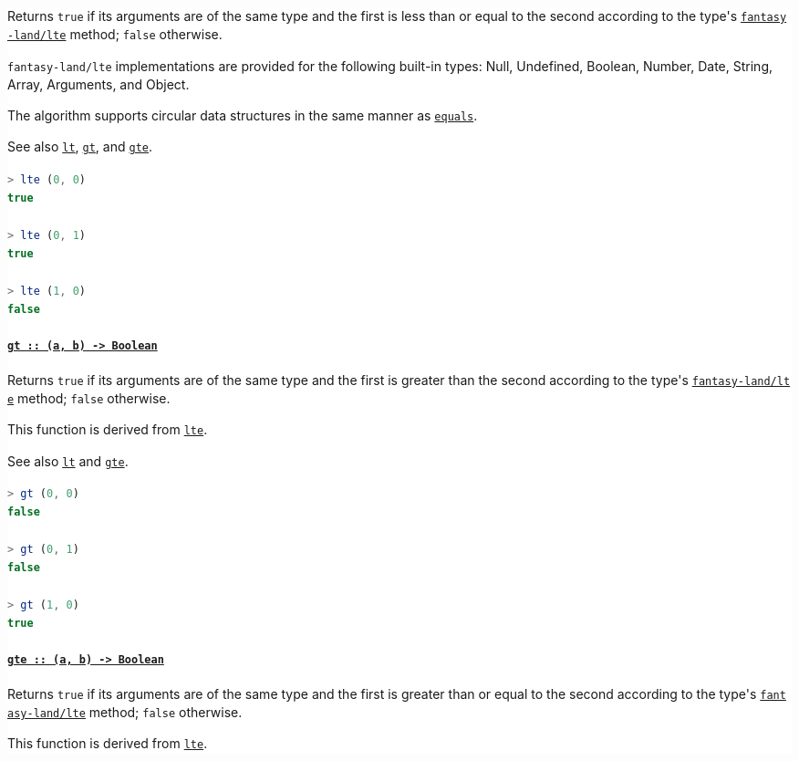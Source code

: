 Returns `true` if its arguments are of the same type and the first
is less than or equal to the second according to the type's
[`fantasy-land/lte`][] method; `false` otherwise.

`fantasy-land/lte` implementations are provided for the following
built-in types: Null, Undefined, Boolean, Number, Date, String, Array,
Arguments, and Object.

The algorithm supports circular data structures in the same manner as
[`equals`](#equals).

See also [`lt`](#lt), [`gt`](#gt), and [`gte`](#gte).

```javascript
> lte (0, 0)
true

> lte (0, 1)
true

> lte (1, 0)
false
```

#### <a name="gt" href="https://github.com/sanctuary-js/sanctuary-type-classes/blob/v12.1.0/index.js#L1250">`gt :: (a, b) -⁠> Boolean`</a>

Returns `true` if its arguments are of the same type and the first is
greater than the second according to the type's [`fantasy-land/lte`][]
method; `false` otherwise.

This function is derived from [`lte`](#lte).

See also [`lt`](#lt) and [`gte`](#gte).

```javascript
> gt (0, 0)
false

> gt (0, 1)
false

> gt (1, 0)
true
```

#### <a name="gte" href="https://github.com/sanctuary-js/sanctuary-type-classes/blob/v12.1.0/index.js#L1274">`gte :: (a, b) -⁠> Boolean`</a>

Returns `true` if its arguments are of the same type and the first
is greater than or equal to the second according to the type's
[`fantasy-land/lte`][] method; `false` otherwise.

This function is derived from [`lte`](#lte).


[Alt]:                      https://github.com/fantasyland/fantasy-land/tree/v4.0.1#alt
[Alternative]:              https://github.com/fantasyland/fantasy-land/tree/v4.0.1#alternative
[Applicative]:              https://github.com/fantasyland/fantasy-land/tree/v4.0.1#applicative
[Apply]:                    https://github.com/fantasyland/fantasy-land/tree/v4.0.1#apply
[Bifunctor]:                https://github.com/fantasyland/fantasy-land/tree/v4.0.1#bifunctor
[Category]:                 https://github.com/fantasyland/fantasy-land/tree/v4.0.1#category
[Chain]:                    https://github.com/fantasyland/fantasy-land/tree/v4.0.1#chain
[ChainRec]:                 https://github.com/fantasyland/fantasy-land/tree/v4.0.1#chainrec
[Comonad]:                  https://github.com/fantasyland/fantasy-land/tree/v4.0.1#comonad
[Contravariant]:            https://github.com/fantasyland/fantasy-land/tree/v4.0.1#contravariant
[Extend]:                   https://github.com/fantasyland/fantasy-land/tree/v4.0.1#extend
[FL]:                       https://github.com/fantasyland/fantasy-land/tree/v4.0.1
[Filterable]:               https://github.com/fantasyland/fantasy-land/tree/v4.0.1#filterable
[Foldable]:                 https://github.com/fantasyland/fantasy-land/tree/v4.0.1#foldable
[Functor]:                  https://github.com/fantasyland/fantasy-land/tree/v4.0.1#functor
[Group]:                    https://github.com/fantasyland/fantasy-land/tree/v4.0.1#group
[Monad]:                    https://github.com/fantasyland/fantasy-land/tree/v4.0.1#monad
[Monoid]:                   https://github.com/fantasyland/fantasy-land/tree/v4.0.1#monoid
[Ord]:                      https://github.com/fantasyland/fantasy-land/tree/v4.0.1#ord
[Plus]:                     https://github.com/fantasyland/fantasy-land/tree/v4.0.1#plus
[Profunctor]:               https://github.com/fantasyland/fantasy-land/tree/v4.0.1#profunctor
[Semigroup]:                https://github.com/fantasyland/fantasy-land/tree/v4.0.1#semigroup
[Semigroupoid]:             https://github.com/fantasyland/fantasy-land/tree/v4.0.1#semigroupoid
[Setoid]:                   https://github.com/fantasyland/fantasy-land/tree/v4.0.1#setoid
[Traversable]:              https://github.com/fantasyland/fantasy-land/tree/v4.0.1#traversable
[`fantasy-land/alt`]:       https://github.com/fantasyland/fantasy-land/tree/v4.0.1#alt-method
[`fantasy-land/ap`]:        https://github.com/fantasyland/fantasy-land/tree/v4.0.1#ap-method
[`fantasy-land/bimap`]:     https://github.com/fantasyland/fantasy-land/tree/v4.0.1#bimap-method
[`fantasy-land/chain`]:     https://github.com/fantasyland/fantasy-land/tree/v4.0.1#chain-method
[`fantasy-land/chainRec`]:  https://github.com/fantasyland/fantasy-land/tree/v4.0.1#chainrec-method
[`fantasy-land/compose`]:   https://github.com/fantasyland/fantasy-land/tree/v4.0.1#compose-method
[`fantasy-land/concat`]:    https://github.com/fantasyland/fantasy-land/tree/v4.0.1#concat-method
[`fantasy-land/contramap`]: https://github.com/fantasyland/fantasy-land/tree/v4.0.1#contramap-method
[`fantasy-land/empty`]:     https://github.com/fantasyland/fantasy-land/tree/v4.0.1#empty-method
[`fantasy-land/equals`]:    https://github.com/fantasyland/fantasy-land/tree/v4.0.1#equals-method
[`fantasy-land/extend`]:    https://github.com/fantasyland/fantasy-land/tree/v4.0.1#extend-method
[`fantasy-land/extract`]:   https://github.com/fantasyland/fantasy-land/tree/v4.0.1#extract-method
[`fantasy-land/filter`]:    https://github.com/fantasyland/fantasy-land/tree/v4.0.1#filter-method
[`fantasy-land/id`]:        https://github.com/fantasyland/fantasy-land/tree/v4.0.1#id-method
[`fantasy-land/invert`]:    https://github.com/fantasyland/fantasy-land/tree/v4.0.1#invert-method
[`fantasy-land/lte`]:       https://github.com/fantasyland/fantasy-land/tree/v4.0.1#lte-method
[`fantasy-land/map`]:       https://github.com/fantasyland/fantasy-land/tree/v4.0.1#map-method
[`fantasy-land/of`]:        https://github.com/fantasyland/fantasy-land/tree/v4.0.1#of-method
[`fantasy-land/promap`]:    https://github.com/fantasyland/fantasy-land/tree/v4.0.1#promap-method
[`fantasy-land/reduce`]:    https://github.com/fantasyland/fantasy-land/tree/v4.0.1#reduce-method
[`fantasy-land/traverse`]:  https://github.com/fantasyland/fantasy-land/tree/v4.0.1#traverse-method
[`fantasy-land/zero`]:      https://github.com/fantasyland/fantasy-land/tree/v4.0.1#zero-method
[stable sort]:              https://en.wikipedia.org/wiki/Sorting_algorithm#Stability
[type-classes]:             https://github.com/sanctuary-js/sanctuary-def#type-classes